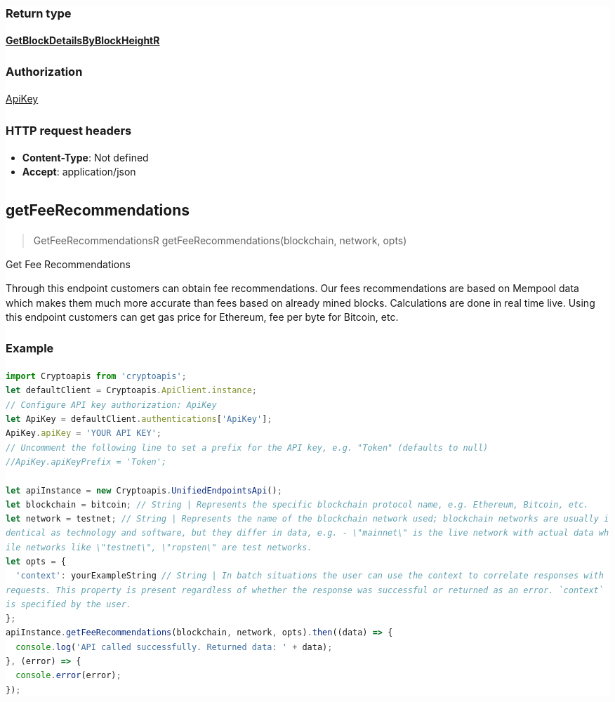 ### Return type

[**GetBlockDetailsByBlockHeightR**](GetBlockDetailsByBlockHeightR.md)

### Authorization

[ApiKey](../README.md#ApiKey)

### HTTP request headers

- **Content-Type**: Not defined
- **Accept**: application/json


## getFeeRecommendations

> GetFeeRecommendationsR getFeeRecommendations(blockchain, network, opts)

Get Fee Recommendations

Through this endpoint customers can obtain fee recommendations. Our fees recommendations are based on Mempool data which makes them much more accurate than fees based on already mined blocks. Calculations are done in real time live. Using this endpoint customers can get gas price for Ethereum, fee per byte for Bitcoin, etc.

### Example

```javascript
import Cryptoapis from 'cryptoapis';
let defaultClient = Cryptoapis.ApiClient.instance;
// Configure API key authorization: ApiKey
let ApiKey = defaultClient.authentications['ApiKey'];
ApiKey.apiKey = 'YOUR API KEY';
// Uncomment the following line to set a prefix for the API key, e.g. "Token" (defaults to null)
//ApiKey.apiKeyPrefix = 'Token';

let apiInstance = new Cryptoapis.UnifiedEndpointsApi();
let blockchain = bitcoin; // String | Represents the specific blockchain protocol name, e.g. Ethereum, Bitcoin, etc.
let network = testnet; // String | Represents the name of the blockchain network used; blockchain networks are usually identical as technology and software, but they differ in data, e.g. - \"mainnet\" is the live network with actual data while networks like \"testnet\", \"ropsten\" are test networks.
let opts = {
  'context': yourExampleString // String | In batch situations the user can use the context to correlate responses with requests. This property is present regardless of whether the response was successful or returned as an error. `context` is specified by the user.
};
apiInstance.getFeeRecommendations(blockchain, network, opts).then((data) => {
  console.log('API called successfully. Returned data: ' + data);
}, (error) => {
  console.error(error);
});

```
